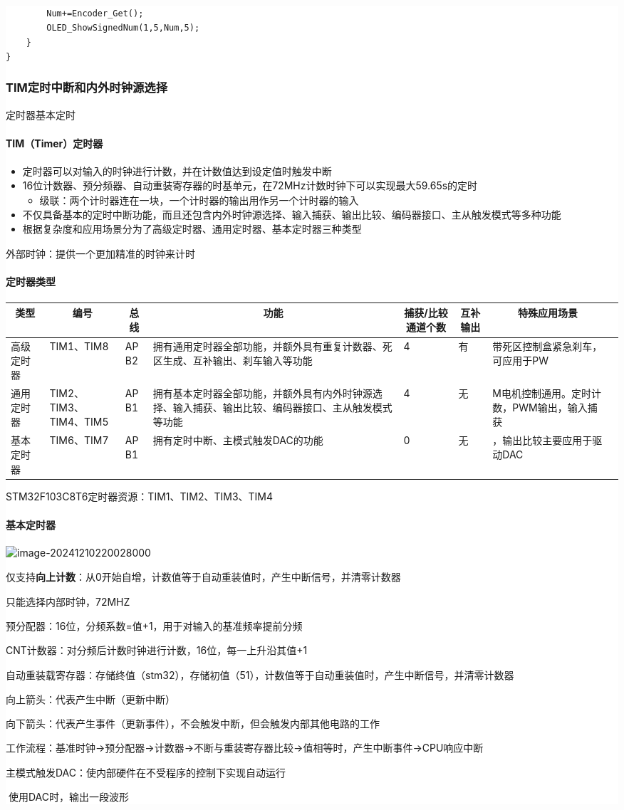 ```
		Num+=Encoder_Get();
		OLED_ShowSignedNum(1,5,Num,5);
	}
}

```

### TIM定时中断和内外时钟源选择

定时器基本定时



#### TIM（Timer）定时器

- 定时器可以对输入的时钟进行计数，并在计数值达到设定值时触发中断
- 16位计数器、预分频器、自动重装寄存器的时基单元，在72MHz计数时钟下可以实现最大59.65s的定时
  - 级联：两个计时器连在一块，一个计时器的输出用作另一个计时器的输入
- 不仅具备基本的定时中断功能，而且还包含内外时钟源选择、输入捕获、输出比较、编码器接口、主从触发模式等多种功能
- 根据复杂度和应用场景分为了高级定时器、通用定时器、基本定时器三种类型

外部时钟：提供一个更加精准的时钟来计时

#### 定时器类型

| **类型**   | **编号**               | **总线** | **功能**                                                     | 捕获/比较通道个数 | 互补输出 | 特殊应用场景                               |      |
| ---------- | ---------------------- | -------- | ------------------------------------------------------------ | ----------------- | -------- | ------------------------------------------ | ---- |
| 高级定时器 | TIM1、TIM8             | APB2     | 拥有通用定时器全部功能，并额外具有重复计数器、死区生成、互补输出、刹车输入等功能 | 4                 | 有       | 带死区控制盒紧急刹车，可应用于PW           |      |
| 通用定时器 | TIM2、TIM3、TIM4、TIM5 | APB1     | 拥有基本定时器全部功能，并额外具有内外时钟源选择、输入捕获、输出比较、编码器接口、主从触发模式等功能 | 4                 | 无       | M电机控制通用。定时计数，PWM输出，输入捕获 |      |
| 基本定时器 | TIM6、TIM7             | APB1     | 拥有定时中断、主模式触发DAC的功能                            | 0                 | 无       | ，输出比较主要应用于驱动DAC                |      |

STM32F103C8T6定时器资源：TIM1、TIM2、TIM3、TIM4

#### 基本定时器

![image-20241210220028000](C:\Users\Administrator\AppData\Roaming\Typora\typora-user-images\image-20241210220028000.png)

仅支持**向上计数**：从0开始自增，计数值等于自动重装值时，产生中断信号，并清零计数器

只能选择内部时钟，72MHZ

预分配器：16位，分频系数=值+1，用于对输入的基准频率提前分频

CNT计数器：对分频后计数时钟进行计数，16位，每一上升沿其值+1

自动重装载寄存器：存储终值（stm32），存储初值（51），计数值等于自动重装值时，产生中断信号，并清零计数器

向上箭头：代表产生中断（更新中断）

向下箭头：代表产生事件（更新事件），不会触发中断，但会触发内部其他电路的工作

工作流程：基准时钟->预分配器->计数器->不断与重装寄存器比较->值相等时，产生中断事件->CPU响应中断

主模式触发DAC：使内部硬件在不受程序的控制下实现自动运行

​	使用DAC时，输出一段波形
